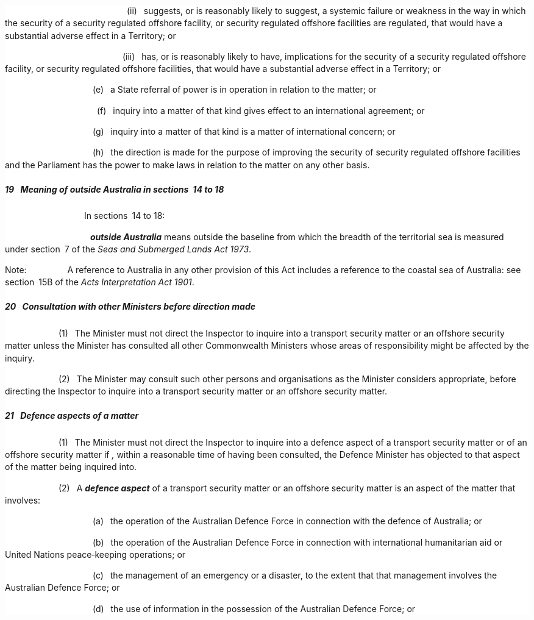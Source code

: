                              (ii)  suggests, or is reasonably likely to suggest, a systemic failure or weakness in the way in which the security of a security regulated offshore facility, or security regulated offshore facilities are regulated, that would have a substantial adverse effect in a Territory; or

                            (iii)  has, or is reasonably likely to have, implications for the security of a security regulated offshore facility, or security regulated offshore facilities, that would have a substantial adverse effect in a Territory; or

                     (e)  a State referral of power is in operation in relation to the matter; or

                      (f)  inquiry into a matter of that kind gives effect to an international agreement; or

                     (g)  inquiry into a matter of that kind is a matter of international concern; or

                     (h)  the direction is made for the purpose of improving the security of security regulated offshore facilities and the Parliament has the power to make laws in relation to the matter on any other basis.

##### <a id="19"></a>19  Meaning of _outside Australia_ in sections 14 to 18

                   In sections 14 to 18:

                    <a name="outsid-australia"></a>**_outside Australia_** means outside the baseline from which the breadth of the territorial sea is measured under section 7 of the _Seas and Submerged Lands Act 1973_.

Note:          A reference to Australia in any other provision of this Act includes a reference to the coastal sea of Australia: see section 15B of the _Acts Interpretation Act 1901_.

##### <a id="20"></a>20  Consultation with other Ministers before direction made

             (1)  The Minister must not direct the Inspector to inquire into a transport security matter or an offshore security matter unless the Minister has consulted all other Commonwealth Ministers whose areas of responsibility might be affected by the inquiry.

             (2)  The Minister may consult such other persons and organisations as the Minister considers appropriate, before directing the Inspector to inquire into a transport security matter or an offshore security matter.

##### <a id="21"></a>21  Defence aspects of a matter

             (1)  The Minister must not direct the Inspector to inquire into a defence aspect of a transport security matter or of an offshore security matter if _,_ within a reasonable time of having been consulted, the Defence Minister has objected  to that aspect of the matter being inquired into.

             (2)  A **_defence aspect_** of a transport security matter or an offshore security matter  is an aspect of the matter that involves:

                     (a)  the operation of the Australian Defence Force in connection with the defence of Australia; or

                     (b)  the operation of the Australian Defence Force in connection with international humanitarian aid or United Nations peace‑keeping operations; or

                     (c)  the management of an emergency or a disaster, to the extent that that management involves the Australian Defence Force; or

                     (d)  the use of information in the possession of the Australian Defence Force; or
